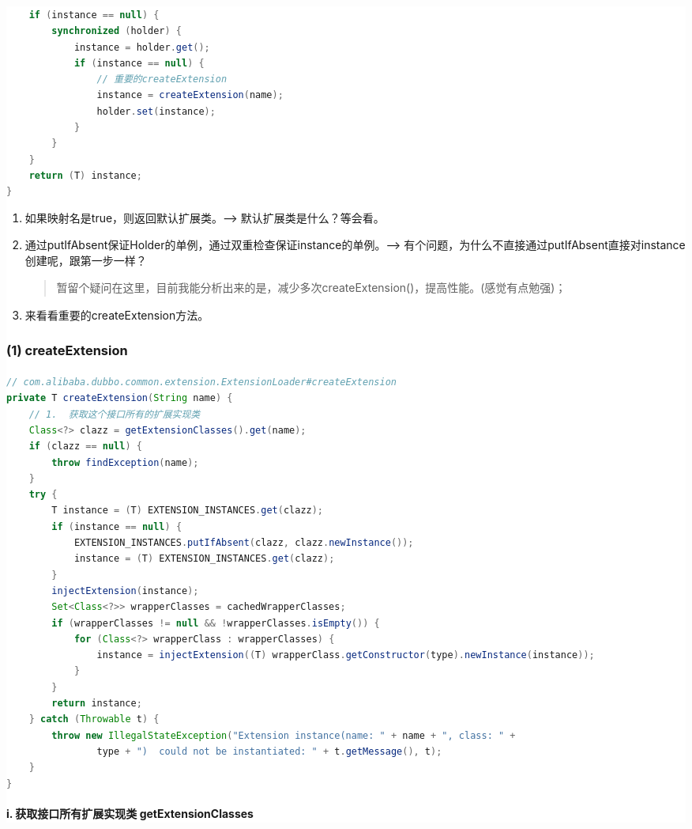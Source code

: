 ```java
    if (instance == null) {
        synchronized (holder) {
            instance = holder.get();
            if (instance == null) {
                // 重要的createExtension
                instance = createExtension(name);
                holder.set(instance);
            }
        }
    }
    return (T) instance;
}
```
1. 如果映射名是true，则返回默认扩展类。--> 默认扩展类是什么？等会看。
2. 通过putIfAbsent保证Holder的单例，通过双重检查保证instance的单例。--> 有个问题，为什么不直接通过putIfAbsent直接对instance创建呢，跟第一步一样？ 
    
    > 暂留个疑问在这里，目前我能分析出来的是，减少多次createExtension()，提高性能。(感觉有点勉强)；
3. 来看看重要的createExtension方法。

### (1) createExtension

```java
// com.alibaba.dubbo.common.extension.ExtensionLoader#createExtension
private T createExtension(String name) {
    // 1.  获取这个接口所有的扩展实现类
    Class<?> clazz = getExtensionClasses().get(name);
    if (clazz == null) {
        throw findException(name);
    }
    try {
        T instance = (T) EXTENSION_INSTANCES.get(clazz);
        if (instance == null) {
            EXTENSION_INSTANCES.putIfAbsent(clazz, clazz.newInstance());
            instance = (T) EXTENSION_INSTANCES.get(clazz);
        }
        injectExtension(instance);
        Set<Class<?>> wrapperClasses = cachedWrapperClasses;
        if (wrapperClasses != null && !wrapperClasses.isEmpty()) {
            for (Class<?> wrapperClass : wrapperClasses) {
                instance = injectExtension((T) wrapperClass.getConstructor(type).newInstance(instance));
            }
        }
        return instance;
    } catch (Throwable t) {
        throw new IllegalStateException("Extension instance(name: " + name + ", class: " +
                type + ")  could not be instantiated: " + t.getMessage(), t);
    }
}
```

#### i. 获取接口所有扩展实现类 getExtensionClasses
